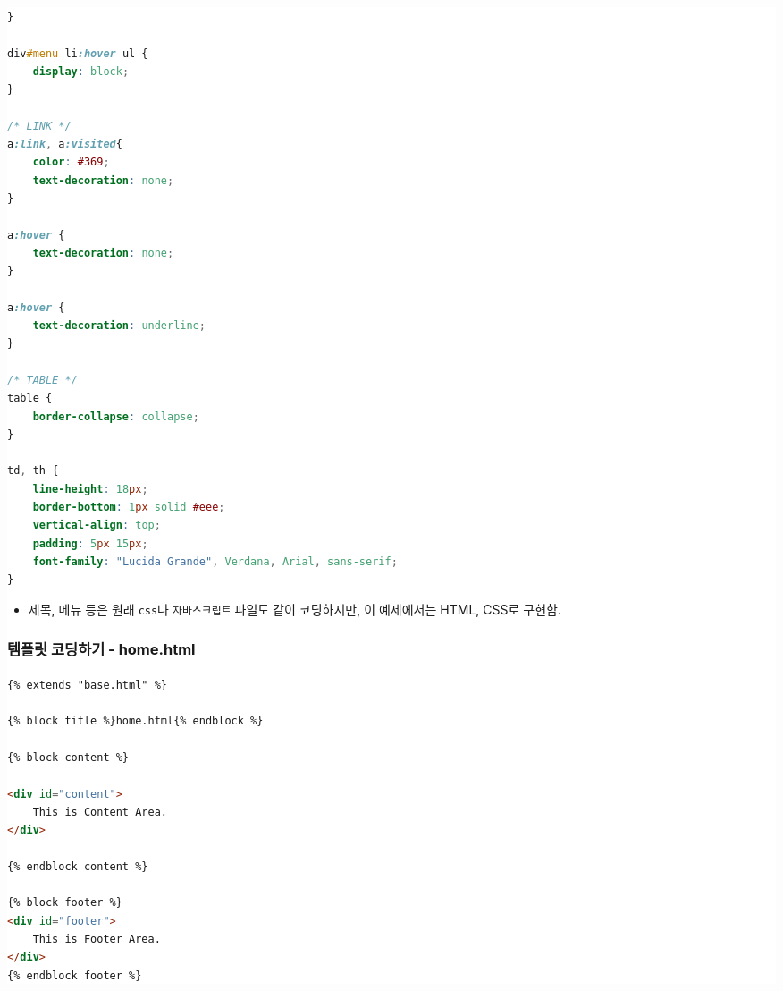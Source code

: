 ```css
}

div#menu li:hover ul {
    display: block;
}

/* LINK */
a:link, a:visited{
    color: #369;
    text-decoration: none;
}

a:hover {
    text-decoration: none;
}

a:hover {
    text-decoration: underline;
}

/* TABLE */
table {
    border-collapse: collapse;
}

td, th {
    line-height: 18px;
    border-bottom: 1px solid #eee;
    vertical-align: top;
    padding: 5px 15px;
    font-family: "Lucida Grande", Verdana, Arial, sans-serif;
}
```

- 제목, 메뉴 등은 원래 `css`나 `자바스크립트` 파일도 같이 코딩하지만, 이 예제에서는 HTML, CSS로 구현함.

### 템플릿 코딩하기 - home.html
```html
{% extends "base.html" %}

{% block title %}home.html{% endblock %}

{% block content %}

<div id="content">
    This is Content Area.
</div>

{% endblock content %}

{% block footer %}
<div id="footer">
    This is Footer Area.
</div>
{% endblock footer %}
```
